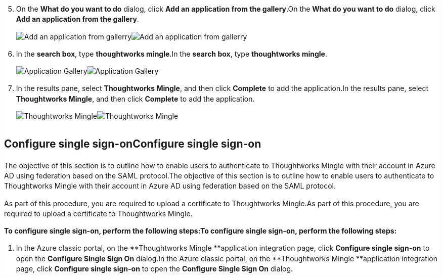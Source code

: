 5. <span data-ttu-id="b9efc-124">On the **What do you want to do** dialog, click **Add an application from the gallery**.</span><span class="sxs-lookup"><span data-stu-id="b9efc-124">On the **What do you want to do** dialog, click **Add an application from the gallery**.</span></span>
   
    <span data-ttu-id="b9efc-125">![Add an application from gallerry](https://docstestmedia1.blob.core.windows.net/azure-media/articles/active-directory/media/active-directory-saas-thoughtworks-mingle-tutorial/IC749322.png "Add an application from gallerry")</span><span class="sxs-lookup"><span data-stu-id="b9efc-125">![Add an application from gallerry](https://docstestmedia1.blob.core.windows.net/azure-media/articles/active-directory/media/active-directory-saas-thoughtworks-mingle-tutorial/IC749322.png "Add an application from gallerry")</span></span>

6. <span data-ttu-id="b9efc-126">In the **search box**, type **thoughtworks mingle**.</span><span class="sxs-lookup"><span data-stu-id="b9efc-126">In the **search box**, type **thoughtworks mingle**.</span></span>
   
    <span data-ttu-id="b9efc-127">![Application Gallery](https://docstestmedia1.blob.core.windows.net/azure-media/articles/active-directory/media/active-directory-saas-thoughtworks-mingle-tutorial/IC785151.png "Application Gallery")</span><span class="sxs-lookup"><span data-stu-id="b9efc-127">![Application Gallery](https://docstestmedia1.blob.core.windows.net/azure-media/articles/active-directory/media/active-directory-saas-thoughtworks-mingle-tutorial/IC785151.png "Application Gallery")</span></span>

7. <span data-ttu-id="b9efc-128">In the results pane, select **Thoughtworks Mingle**, and then click **Complete** to add the application.</span><span class="sxs-lookup"><span data-stu-id="b9efc-128">In the results pane, select **Thoughtworks Mingle**, and then click **Complete** to add the application.</span></span>
   
    <span data-ttu-id="b9efc-129">![Thoughtworks Mingle](https://docstestmedia1.blob.core.windows.net/azure-media/articles/active-directory/media/active-directory-saas-thoughtworks-mingle-tutorial/IC785152.png "Thoughtworks Mingle")</span><span class="sxs-lookup"><span data-stu-id="b9efc-129">![Thoughtworks Mingle](https://docstestmedia1.blob.core.windows.net/azure-media/articles/active-directory/media/active-directory-saas-thoughtworks-mingle-tutorial/IC785152.png "Thoughtworks Mingle")</span></span>

## <a name="configure-single-sign-on"></a><span data-ttu-id="b9efc-130">Configure single sign-on</span><span class="sxs-lookup"><span data-stu-id="b9efc-130">Configure single sign-on</span></span>
<span data-ttu-id="b9efc-131">The objective of this section is to outline how to enable users to authenticate to Thoughtworks Mingle with their account in Azure AD using federation based on the SAML protocol.</span><span class="sxs-lookup"><span data-stu-id="b9efc-131">The objective of this section is to outline how to enable users to authenticate to Thoughtworks Mingle with their account in Azure AD using federation based on the SAML protocol.</span></span>  

<span data-ttu-id="b9efc-132">As part of this procedure, you are required to upload a certificate to Thoughtworks Mingle.</span><span class="sxs-lookup"><span data-stu-id="b9efc-132">As part of this procedure, you are required to upload a certificate to Thoughtworks Mingle.</span></span>

<span data-ttu-id="b9efc-133">**To configure single sign-on, perform the following steps:**</span><span class="sxs-lookup"><span data-stu-id="b9efc-133">**To configure single sign-on, perform the following steps:**</span></span>

1. <span data-ttu-id="b9efc-134">In the Azure classic portal, on the \*\*Thoughtworks Mingle \*\*application integration page, click **Configure single sign-on** to open the **Configure Single Sign On** dialog.</span><span class="sxs-lookup"><span data-stu-id="b9efc-134">In the Azure classic portal, on the \*\*Thoughtworks Mingle \*\*application integration page, click **Configure single sign-on** to open the **Configure Single Sign On** dialog.</span></span>
   